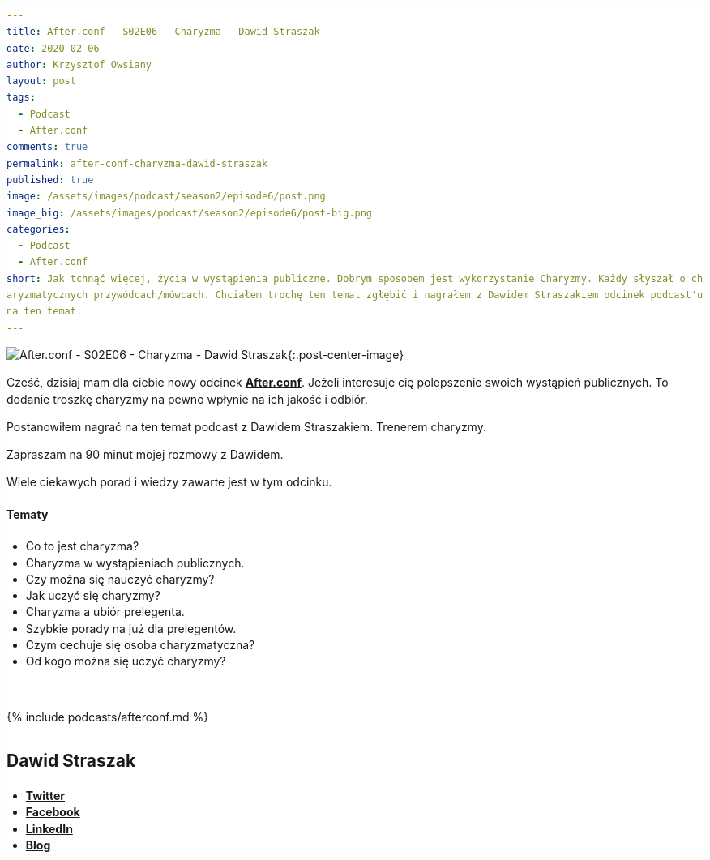 ```yaml
---
title: After.conf - S02E06 - Charyzma - Dawid Straszak
date: 2020-02-06
author: Krzysztof Owsiany
layout: post
tags:
  - Podcast 
  - After.conf
comments: true
permalink: after-conf-charyzma-dawid-straszak
published: true
image: /assets/images/podcast/season2/episode6/post.png
image_big: /assets/images/podcast/season2/episode6/post-big.png
categories:
  - Podcast 
  - After.conf
short: Jak tchnąć więcej, życia w wystąpienia publiczne. Dobrym sposobem jest wykorzystanie Charyzmy. Każdy słyszał o charyzmatycznych przywódcach/mówcach. Chciałem trochę ten temat zgłębić i nagrałem z Dawidem Straszakiem odcinek podcast'u na ten temat. 
---
```

![After.conf - S02E06 - Charyzma - Dawid Straszak][post-big]{:.post-center-image}

Cześć, dzisiaj mam dla ciebie nowy odcinek **[After.conf]**. Jeżeli interesuje cię polepszenie swoich wystąpień publicznych. 
To dodanie troszkę charyzmy na pewno wpłynie na ich jakość i odbiór.

Postanowiłem nagrać na ten temat podcast z Dawidem Straszakiem. Trenerem charyzmy.

Zapraszam na 90 minut mojej rozmowy z Dawidem.

Wiele ciekawych porad i wiedzy zawarte jest w tym odcinku.

#### Tematy
* Co to jest charyzma?
* Charyzma w wystąpieniach publicznych.
* Czy można się nauczyć charyzmy?
* Jak uczyć się charyzmy?
* Charyzma a ubiór prelegenta.
* Szybkie porady na już dla prelegentów.
* Czym cechuje się osoba charyzmatyczna?
* Od kogo można się uczyć charyzmy? 

<div style="padding: 10px;">
  <iframe src="https://anchor.fm/after-conf/embed/episodes/S02E06---Charyzma---Dawid-Straszak-ealubb" frameborder="0" scrolling="no" style="width:100%;height:100%;">
  </iframe>
</div>

{% include podcasts/afterconf.md %}

## Dawid Straszak
* **[Twitter](https://twitter.com/straszakdawid)**
* **[Facebook](https://www.linkedin.com/in/dawid-straszak)**
* **[LinkedIn](https://www.linkedin.com/in/willypicard)**
* **[Blog](https://www.dawidstraszak.pl)**


[post]: /assets/images/podcast/season2/episode6/post.png
[post-big]: /assets/images/podcast/season2/episode6/post-big.png
[After.conf]: {{site.url}}/after-conf
[Szkoła EventStormingu]: https://szkolaeventstormingu.pl?utm_source=mrdev&utm_medium=article&utm_campaign=szkolaeventstormingu&utm_content=af_s02e06
[CatchTheFlow]: {{site.url}}/mrdevlog_5min?utm_source=mrdev&utm_medium=article&utm_campaign=thenv&utm_content=af_s02e06